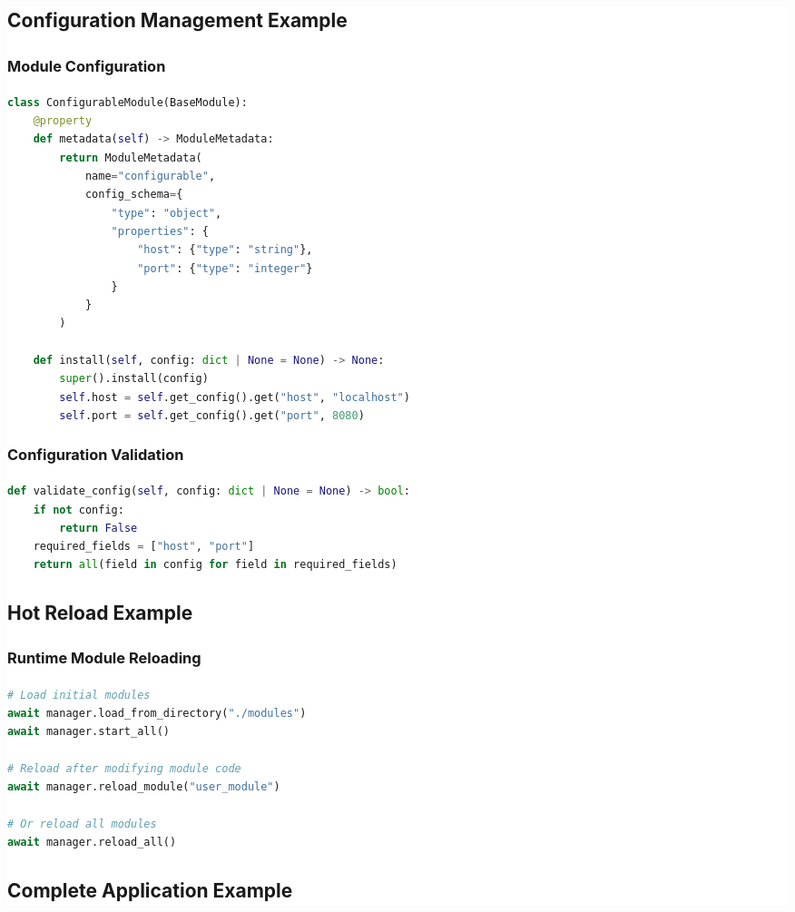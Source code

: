 ## Configuration Management Example

### Module Configuration

```python
class ConfigurableModule(BaseModule):
    @property
    def metadata(self) -> ModuleMetadata:
        return ModuleMetadata(
            name="configurable",
            config_schema={
                "type": "object",
                "properties": {
                    "host": {"type": "string"},
                    "port": {"type": "integer"}
                }
            }
        )

    def install(self, config: dict | None = None) -> None:
        super().install(config)
        self.host = self.get_config().get("host", "localhost")
        self.port = self.get_config().get("port", 8080)
```

### Configuration Validation

```python
def validate_config(self, config: dict | None = None) -> bool:
    if not config:
        return False
    required_fields = ["host", "port"]
    return all(field in config for field in required_fields)
```

## Hot Reload Example

### Runtime Module Reloading

```python
# Load initial modules
await manager.load_from_directory("./modules")
await manager.start_all()

# Reload after modifying module code
await manager.reload_module("user_module")

# Or reload all modules
await manager.reload_all()
```

## Complete Application Example
